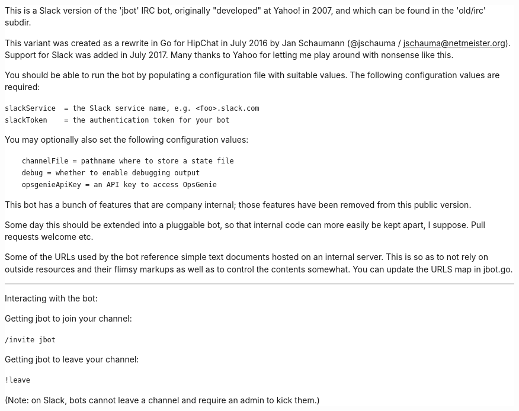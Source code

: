 This is a Slack version of the 'jbot' IRC bot,
originally "developed" at Yahoo! in 2007, and which
can be found in the 'old/irc' subdir.

This variant was created as a rewrite in Go for
HipChat in July 2016 by Jan Schaumann (@jschauma /
jschauma@netmeister.org).  Support for Slack was added
in July 2017.  Many thanks to Yahoo for letting me
play around with nonsense like this.

You should be able to run the bot by populating a
configuration file with suitable values.  The
following configuration values are required:

```
slackService  = the Slack service name, e.g. <foo>.slack.com
slackToken    = the authentication token for your bot
```

You may optionally also set the following
configuration values:

```
    channelFile = pathname where to store a state file
    debug = whether to enable debugging output
    opsgenieApiKey = an API key to access OpsGenie
```

This bot has a bunch of features that are company
internal; those features have been removed from
this public version.

Some day this should be extended into a pluggable
bot, so that internal code can more easily be kept
apart, I suppose.  Pull requests welcome etc.

Some of the URLs used by the bot reference simple text
documents hosted on an internal server.  This is so as
to not rely on outside resources and their flimsy
markups as well as to control the contents somewhat.
You can update the URLS map in jbot.go.

---

Interacting with the bot:

Getting jbot to join your channel:

```
/invite jbot
```

Getting jbot to leave your channel:

```
!leave
```

(Note: on Slack, bots cannot leave a channel and
require an admin to kick them.)
